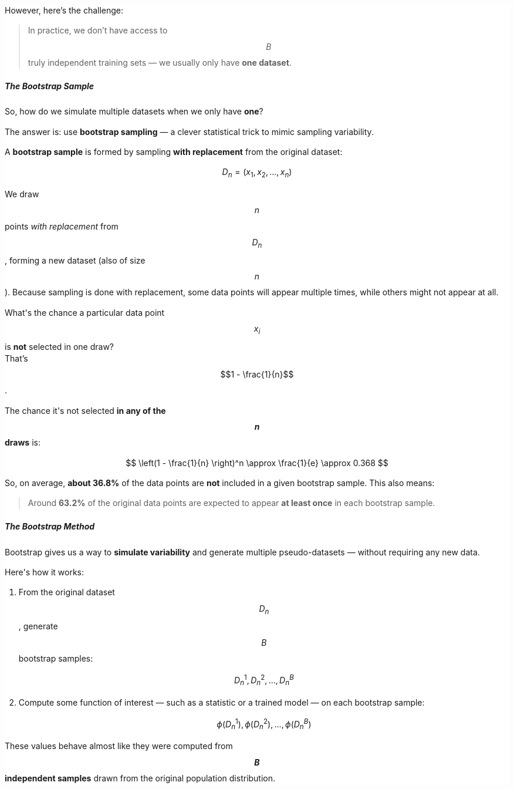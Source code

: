 However, here’s the challenge:  
> In practice, we don’t have access to $$B$$ truly independent training sets — we usually only have **one dataset**.

##### **The Bootstrap Sample**

So, how do we simulate multiple datasets when we only have **one**?

The answer is: use **bootstrap sampling** — a clever statistical trick to mimic sampling variability.

A **bootstrap sample** is formed by sampling **with replacement** from the original dataset:

$$
D_n = (x_1, x_2, \dots, x_n)
$$

We draw $$n$$ points *with replacement* from $$D_n$$, forming a new dataset (also of size $$n$$). Because sampling is done with replacement, some data points will appear multiple times, while others might not appear at all.

What's the chance a particular data point $$x_i$$ is **not** selected in one draw?  
That’s $$1 - \frac{1}{n}$$.  

The chance it's not selected **in any of the $$n$$ draws** is:

$$
\left(1 - \frac{1}{n} \right)^n \approx \frac{1}{e} \approx 0.368
$$

So, on average, **about 36.8%** of the data points are **not** included in a given bootstrap sample. This also means:

> Around **63.2%** of the original data points are expected to appear **at least once** in each bootstrap sample.

##### **The Bootstrap Method**

Bootstrap gives us a way to **simulate variability** and generate multiple pseudo-datasets — without requiring any new data.

Here's how it works:

1. From the original dataset $$D_n$$, generate $$B$$ bootstrap samples:

   $$
   D_n^1, D_n^2, \dots, D_n^B
   $$

2. Compute some function of interest — such as a statistic or a trained model — on each bootstrap sample:

   $$
   \phi(D_n^1), \phi(D_n^2), \dots, \phi(D_n^B)
   $$

These values behave almost like they were computed from **$$B$$ independent samples** drawn from the original population distribution.
